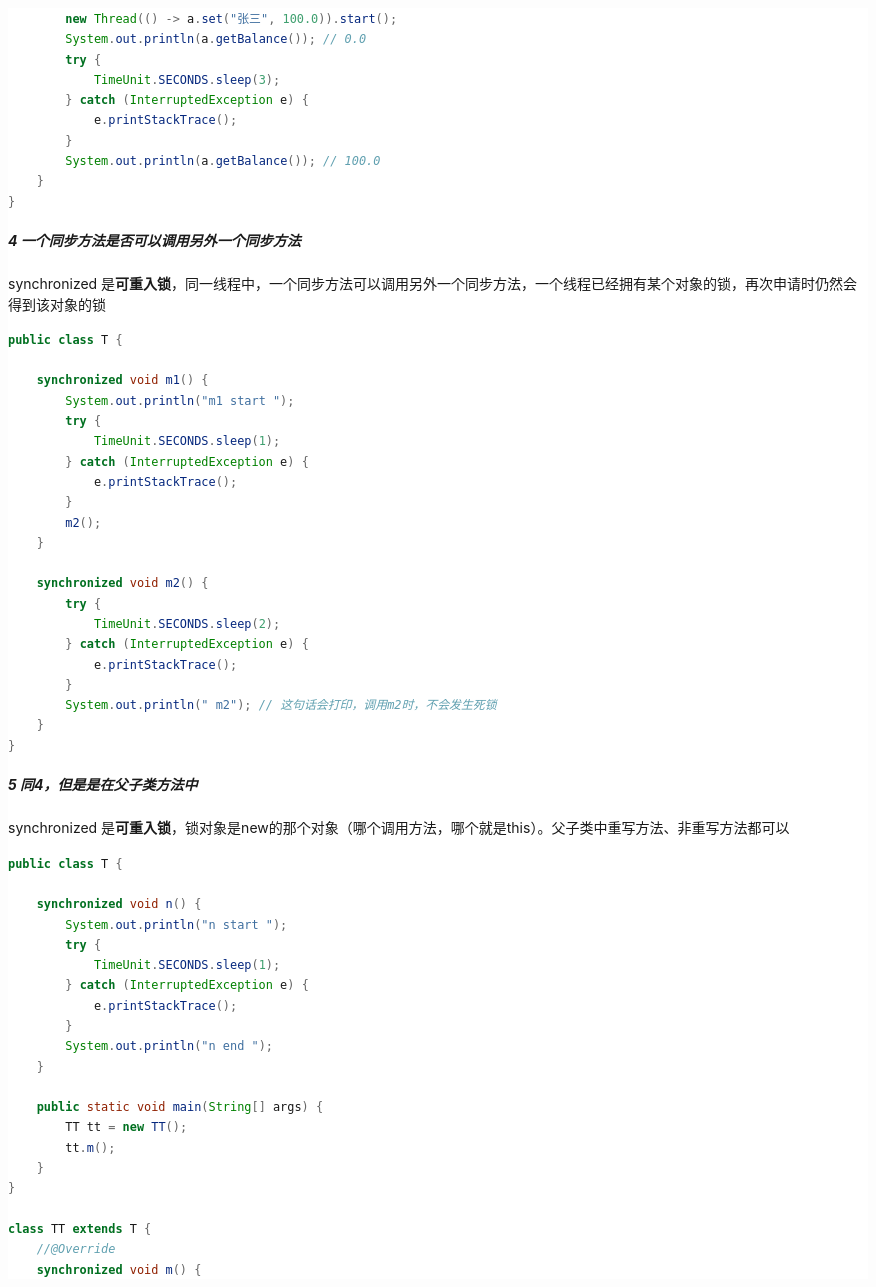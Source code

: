 ```java
        new Thread(() -> a.set("张三", 100.0)).start();
        System.out.println(a.getBalance()); // 0.0 
        try {
            TimeUnit.SECONDS.sleep(3); 
        } catch (InterruptedException e) {
            e.printStackTrace();
        }
        System.out.println(a.getBalance()); // 100.0
    }
}
```

##### 4 一个同步方法是否可以调用另外一个同步方法

synchronized 是**可重入锁**，同一线程中，一个同步方法可以调用另外一个同步方法，一个线程已经拥有某个对象的锁，再次申请时仍然会得到该对象的锁

```java
public class T {

    synchronized void m1() {
        System.out.println("m1 start ");
        try {
            TimeUnit.SECONDS.sleep(1);
        } catch (InterruptedException e) {
            e.printStackTrace();
        }
        m2();
    }

    synchronized void m2() {
        try {
            TimeUnit.SECONDS.sleep(2);
        } catch (InterruptedException e) {
            e.printStackTrace();
        }
        System.out.println(" m2"); // 这句话会打印，调用m2时，不会发生死锁
    }
}
```

##### 5 同4，但是是在父子类方法中

synchronized 是**可重入锁**，锁对象是new的那个对象（哪个调用方法，哪个就是this）。父子类中重写方法、非重写方法都可以

```java
public class T {

    synchronized void n() {
        System.out.println("n start ");
        try {
            TimeUnit.SECONDS.sleep(1);
        } catch (InterruptedException e) {
            e.printStackTrace();
        }
        System.out.println("n end ");
    }

    public static void main(String[] args) {
        TT tt = new TT();
        tt.m();
    }
}

class TT extends T {
    //@Override
    synchronized void m() {
```